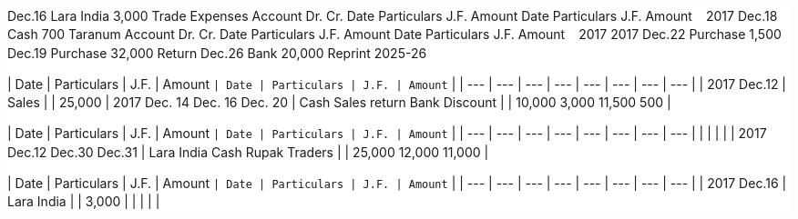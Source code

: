 Dec.16 Lara India 3,000
Trade Expenses Account
Dr. Cr.
Date Particulars J.F. Amount Date Particulars J.F. Amount
` `
2017
Dec.18 Cash 700
Taranum Account
Dr. Cr.
Date Particulars J.F. Amount Date Particulars J.F. Amount
` `
2017 2017
Dec.22 Purchase 1,500 Dec.19 Purchase 32,000
Return
Dec.26 Bank 20,000
Reprint 2025-26


| Date | Particulars | J.F. | Amount
` | Date | Particulars | J.F. | Amount
` |
| --- | --- | --- | --- | --- | --- | --- | --- |
| 2017
Dec.12 | Sales |  | 25,000 | 2017
Dec. 14
Dec. 16
Dec. 20 | Cash
Sales return
Bank
Discount |  | 10,000
3,000
11,500
500 |


| Date | Particulars | J.F. | Amount
` | Date | Particulars | J.F. | Amount
` |
| --- | --- | --- | --- | --- | --- | --- | --- |
|  |  |  |  | 2017
Dec.12
Dec.30
Dec.31 | Lara India
Cash
Rupak Traders |  | 25,000
12,000
11,000 |


| Date | Particulars | J.F. | Amount
` | Date | Particulars | J.F. | Amount
` |
| --- | --- | --- | --- | --- | --- | --- | --- |
| 2017
Dec.16 | Lara India |  | 3,000 |  |  |  |  |
